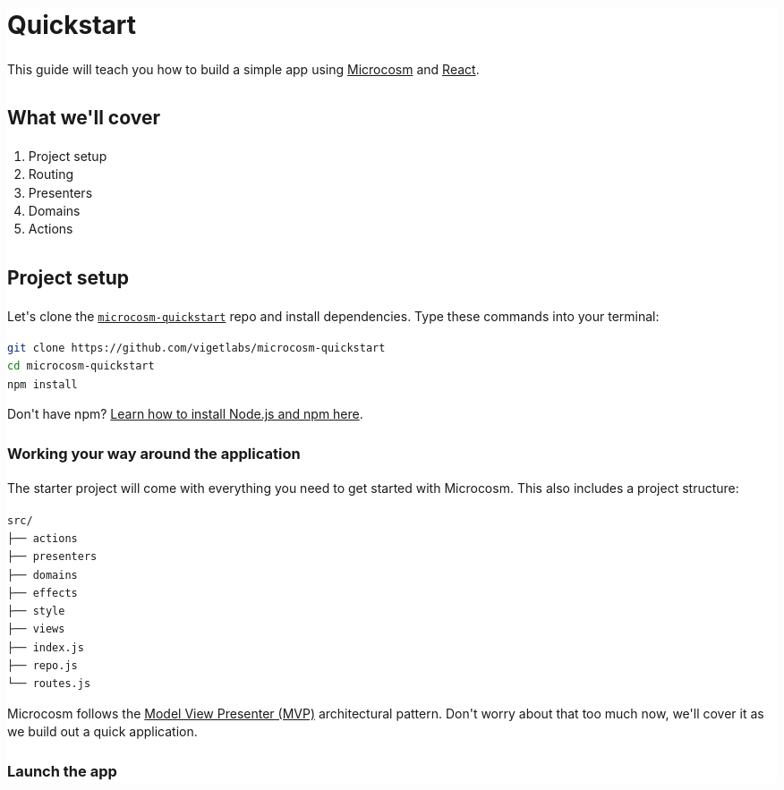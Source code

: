 # Quickstart

This guide will teach you how to build a simple app using
[Microcosm](https://github.com/vigetlabs/microcosm) and
[React](https://github.com/facebook/react).

## What we'll cover

1. Project setup
2. Routing
3. Presenters
4. Domains
5. Actions

## Project setup

Let's clone the [`microcosm-quickstart`](https://github.com/vigetlabs/microcosm-quickstart) repo and install
dependencies. Type these commands into your terminal:

```bash
git clone https://github.com/vigetlabs/microcosm-quickstart
cd microcosm-quickstart
npm install
```

Don't have npm? [Learn how to install Node.js and npm here](https://docs.npmjs.com/getting-started/installing-node).

### Working your way around the application

The starter project will come with everything you need to get started
with Microcosm. This also includes a project structure:

```bash
src/
├── actions
├── presenters
├── domains
├── effects
├── style
├── views
├── index.js
├── repo.js
└── routes.js
```

Microcosm follows the
[Model View Presenter (MVP)](https://en.wikipedia.org/wiki/Model%E2%80%93view%E2%80%93presenter)
architectural pattern. Don't worry about that too much now, we'll cover it
as we build out a quick application.

### Launch the app
